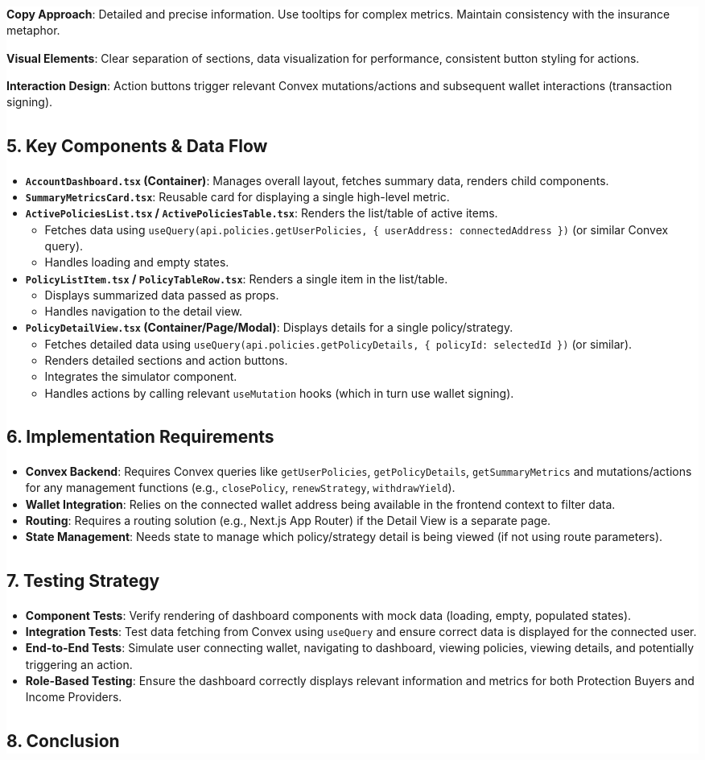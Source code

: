 **Copy Approach**: Detailed and precise information. Use tooltips for complex metrics. Maintain consistency with the insurance metaphor.

**Visual Elements**: Clear separation of sections, data visualization for performance, consistent button styling for actions.

**Interaction Design**: Action buttons trigger relevant Convex mutations/actions and subsequent wallet interactions (transaction signing).

## 5. Key Components & Data Flow

- **`AccountDashboard.tsx` (Container)**: Manages overall layout, fetches summary data, renders child components.
- **`SummaryMetricsCard.tsx`**: Reusable card for displaying a single high-level metric.
- **`ActivePoliciesList.tsx` / `ActivePoliciesTable.tsx`**: Renders the list/table of active items.
  - Fetches data using `useQuery(api.policies.getUserPolicies, { userAddress: connectedAddress })` (or similar Convex query).
  - Handles loading and empty states.
- **`PolicyListItem.tsx` / `PolicyTableRow.tsx`**: Renders a single item in the list/table.
  - Displays summarized data passed as props.
  - Handles navigation to the detail view.
- **`PolicyDetailView.tsx` (Container/Page/Modal)**: Displays details for a single policy/strategy.
  - Fetches detailed data using `useQuery(api.policies.getPolicyDetails, { policyId: selectedId })` (or similar).
  - Renders detailed sections and action buttons.
  - Integrates the simulator component.
  - Handles actions by calling relevant `useMutation` hooks (which in turn use wallet signing).

## 6. Implementation Requirements

- **Convex Backend**: Requires Convex queries like `getUserPolicies`, `getPolicyDetails`, `getSummaryMetrics` and mutations/actions for any management functions (e.g., `closePolicy`, `renewStrategy`, `withdrawYield`).
- **Wallet Integration**: Relies on the connected wallet address being available in the frontend context to filter data.
- **Routing**: Requires a routing solution (e.g., Next.js App Router) if the Detail View is a separate page.
- **State Management**: Needs state to manage which policy/strategy detail is being viewed (if not using route parameters).

## 7. Testing Strategy

- **Component Tests**: Verify rendering of dashboard components with mock data (loading, empty, populated states).
- **Integration Tests**: Test data fetching from Convex using `useQuery` and ensure correct data is displayed for the connected user.
- **End-to-End Tests**: Simulate user connecting wallet, navigating to dashboard, viewing policies, viewing details, and potentially triggering an action.
- **Role-Based Testing**: Ensure the dashboard correctly displays relevant information and metrics for both Protection Buyers and Income Providers.

## 8. Conclusion
